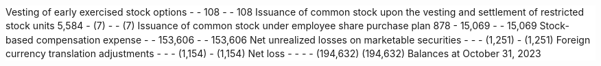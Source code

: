 <td>Vesting of early exercised stock options</td>
<td>-</td>
<td>-</td>
<td>108</td>
<td>-</td>
<td>-</td>
<td>108</td>
</tr>
<tr>
<td>Issuance of common stock upon the vesting and settlement of restricted stock units</td>
<td>5,584</td>
<td>-</td>
<td>(7)</td>
<td>-</td>
<td>-</td>
<td>(7)</td>
</tr>
<tr>
<td>Issuance of common stock under employee share purchase plan</td>
<td>878</td>
<td>-</td>
<td>15,069</td>
<td>-</td>
<td>-</td>
<td>15,069</td>
</tr>
<tr>
<td>Stock-based compensation expense</td>
<td>-</td>
<td>-</td>
<td>153,606</td>
<td>-</td>
<td>-</td>
<td>153,606</td>
</tr>
<tr>
<td>Net unrealized losses on marketable securities</td>
<td>-</td>
<td>-</td>
<td>-</td>
<td>(1,251)</td>
<td>-</td>
<td>(1,251)</td>
</tr>
<tr>
<td>Foreign currency translation adjustments</td>
<td>-</td>
<td>-</td>
<td>-</td>
<td>(1,154)</td>
<td>-</td>
<td>(1,154)</td>
</tr>
<tr>
<td>Net loss</td>
<td>-</td>
<td>-</td>
<td>-</td>
<td>-</td>
<td>(194,632)</td>
<td>(194,632)</td>
</tr>
<tr>
<td>Balances at October 31, 2023</td>